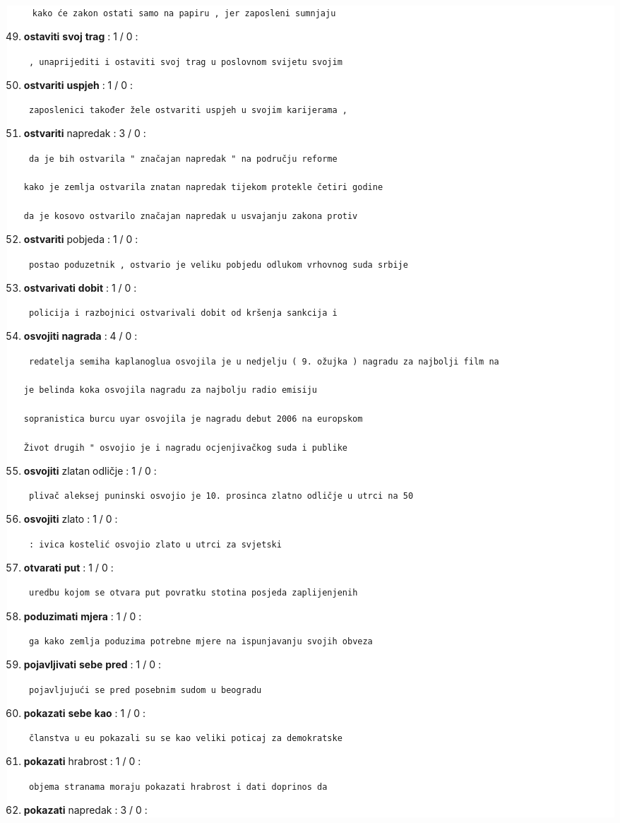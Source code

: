 		 kako će zakon ostati samo na papiru , jer zaposleni sumnjaju

49. **ostaviti** **svoj** **trag** : 1  / 0 :

		 , unaprijediti i ostaviti svoj trag u poslovnom svijetu svojim

50. **ostvariti** **uspjeh** : 1  / 0 :

		 zaposlenici također žele ostvariti uspjeh u svojim karijerama ,

51. **ostvariti** napredak : 3  / 0 :

		 da je bih ostvarila " značajan napredak " na području reforme

		kako je zemlja ostvarila znatan napredak tijekom protekle četiri godine

		da je kosovo ostvarilo značajan napredak u usvajanju zakona protiv

52. **ostvariti** pobjeda : 1  / 0 :

		 postao poduzetnik , ostvario je veliku pobjedu odlukom vrhovnog suda srbije

53. **ostvarivati** **dobit** : 1  / 0 :

		 policija i razbojnici ostvarivali dobit od kršenja sankcija i

54. **osvojiti** **nagrada** : 4  / 0 :

		 redatelja semiha kaplanoglua osvojila je u nedjelju ( 9. ožujka ) nagradu za najbolji film na

		je belinda koka osvojila nagradu za najbolju radio emisiju

		sopranistica burcu uyar osvojila je nagradu debut 2006 na europskom

		Život drugih " osvojio je i nagradu ocjenjivačkog suda i publike

55. **osvojiti** zlatan odličje : 1  / 0 :

		 plivač aleksej puninski osvojio je 10. prosinca zlatno odličje u utrci na 50

56. **osvojiti** zlato : 1  / 0 :

		 : ivica kostelić osvojio zlato u utrci za svjetski

57. **otvarati** **put** : 1  / 0 :

		 uredbu kojom se otvara put povratku stotina posjeda zaplijenjenih

58. **poduzimati** **mjera** : 1  / 0 :

		 ga kako zemlja poduzima potrebne mjere na ispunjavanju svojih obveza

59. **pojavljivati** **sebe** **pred** : 1  / 0 :

		 pojavljujući se pred posebnim sudom u beogradu

60. **pokazati** **sebe** **kao** : 1  / 0 :

		 članstva u eu pokazali su se kao veliki poticaj za demokratske

61. **pokazati** hrabrost : 1  / 0 :

		 objema stranama moraju pokazati hrabrost i dati doprinos da

62. **pokazati** napredak : 3  / 0 :

